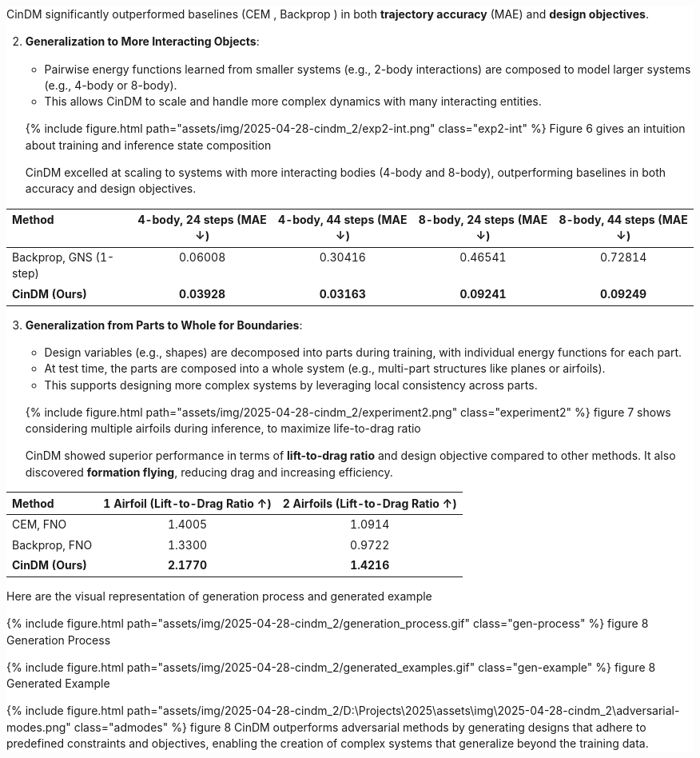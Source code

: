    CinDM significantly outperformed baselines (CEM <d-cite key="rubinstein2004simulation"></d-cite>, Backprop <d-cite key="allen2022inverse"></d-cite>) in both **trajectory accuracy** (MAE) and **design objectives**.


2. **Generalization to More Interacting Objects**:  
   - Pairwise energy functions learned from smaller systems (e.g., 2-body interactions) are composed to model larger systems (e.g., 4-body or 8-body).  
   - This allows CinDM to scale and handle more complex dynamics with many interacting entities.

   {% include figure.html path="assets/img/2025-04-28-cindm_2/exp2-int.png" class="exp2-int" %}
   Figure 6 gives an intuition about training and inference state composition

   CinDM excelled at scaling to systems with more interacting bodies (4-body and 8-body), outperforming baselines in both accuracy and design objectives.

| Method                  | 4-body, 24 steps (MAE ↓) | 4-body, 44 steps (MAE ↓) | 8-body, 24 steps (MAE ↓) | 8-body, 44 steps (MAE ↓) |
|:-------------------------|:--------------------------:|:--------------------------:|:--------------------------:|:--------------------------:|
| Backprop, GNS (1-step)  | 0.06008                 | 0.30416                 | 0.46541                 | 0.72814                 |
| **CinDM (Ours)**        | **0.03928**             | **0.03163**             | **0.09241**             | **0.09249**             |


3. **Generalization from Parts to Whole for Boundaries**:  
   - Design variables (e.g., shapes) are decomposed into parts during training, with individual energy functions for each part.  
   - At test time, the parts are composed into a whole system (e.g., multi-part structures like planes or airfoils).  
   - This supports designing more complex systems by leveraging local consistency across parts.

   {% include figure.html path="assets/img/2025-04-28-cindm_2/experiment2.png" class="experiment2" %}
   figure 7 shows considering multiple airfoils during inference, to maximize life-to-drag ratio

   CinDM showed superior performance in terms of **lift-to-drag ratio** and design objective compared to other methods. It also discovered **formation flying**, reducing drag and increasing efficiency.

| Method                  | 1 Airfoil (Lift-to-Drag Ratio ↑) | 2 Airfoils (Lift-to-Drag Ratio ↑) |
|:-------------------------|:----------------------------------:|:-----------------------------------:|
| CEM, FNO                | 1.4005                           | 1.0914                            |
| Backprop, FNO           | 1.3300                           | 0.9722                            |
| **CinDM (Ours)**        | **2.1770**                       | **1.4216**                        |

Here are the visual representation of generation process and generated example

{% include figure.html path="assets/img/2025-04-28-cindm_2/generation_process.gif" class="gen-process" %}
   figure 8 Generation Process

{% include figure.html path="assets/img/2025-04-28-cindm_2/generated_examples.gif" class="gen-example" %}
   figure 8 Generated Example

{% include figure.html path="assets/img/2025-04-28-cindm_2/D:\Projects\2025\assets\img\2025-04-28-cindm_2\adversarial-modes.png" class="admodes" %}
   figure 8 CinDM outperforms adversarial methods by generating designs that adhere to predefined constraints and objectives, enabling the creation of complex systems that generalize beyond the training data.
